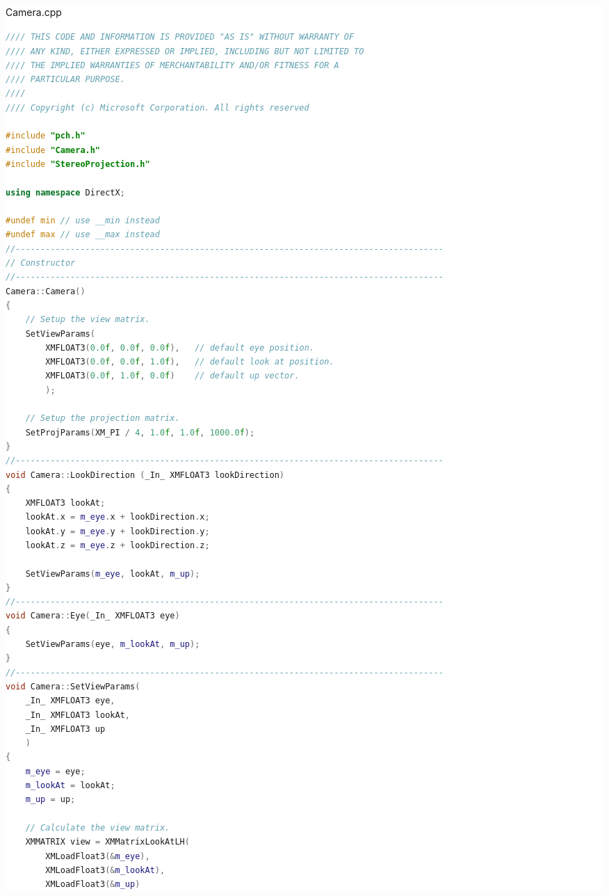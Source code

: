 Camera.cpp

```cpp
//// THIS CODE AND INFORMATION IS PROVIDED "AS IS" WITHOUT WARRANTY OF
//// ANY KIND, EITHER EXPRESSED OR IMPLIED, INCLUDING BUT NOT LIMITED TO
//// THE IMPLIED WARRANTIES OF MERCHANTABILITY AND/OR FITNESS FOR A
//// PARTICULAR PURPOSE.
////
//// Copyright (c) Microsoft Corporation. All rights reserved

#include "pch.h"
#include "Camera.h"
#include "StereoProjection.h"

using namespace DirectX;

#undef min // use __min instead
#undef max // use __max instead
//--------------------------------------------------------------------------------------
// Constructor
//--------------------------------------------------------------------------------------
Camera::Camera()
{
    // Setup the view matrix.
    SetViewParams(
        XMFLOAT3(0.0f, 0.0f, 0.0f),   // default eye position.
        XMFLOAT3(0.0f, 0.0f, 1.0f),   // default look at position.
        XMFLOAT3(0.0f, 1.0f, 0.0f)    // default up vector.
        );

    // Setup the projection matrix.
    SetProjParams(XM_PI / 4, 1.0f, 1.0f, 1000.0f);
}
//--------------------------------------------------------------------------------------
void Camera::LookDirection (_In_ XMFLOAT3 lookDirection)
{
    XMFLOAT3 lookAt;
    lookAt.x = m_eye.x + lookDirection.x;
    lookAt.y = m_eye.y + lookDirection.y;
    lookAt.z = m_eye.z + lookDirection.z;

    SetViewParams(m_eye, lookAt, m_up);
}
//--------------------------------------------------------------------------------------
void Camera::Eye(_In_ XMFLOAT3 eye)
{
    SetViewParams(eye, m_lookAt, m_up);
}
//--------------------------------------------------------------------------------------
void Camera::SetViewParams(
    _In_ XMFLOAT3 eye,
    _In_ XMFLOAT3 lookAt,
    _In_ XMFLOAT3 up
    )
{
    m_eye = eye;
    m_lookAt = lookAt;
    m_up = up;

    // Calculate the view matrix.
    XMMATRIX view = XMMatrixLookAtLH(
        XMLoadFloat3(&m_eye),
        XMLoadFloat3(&m_lookAt),
        XMLoadFloat3(&m_up)
```